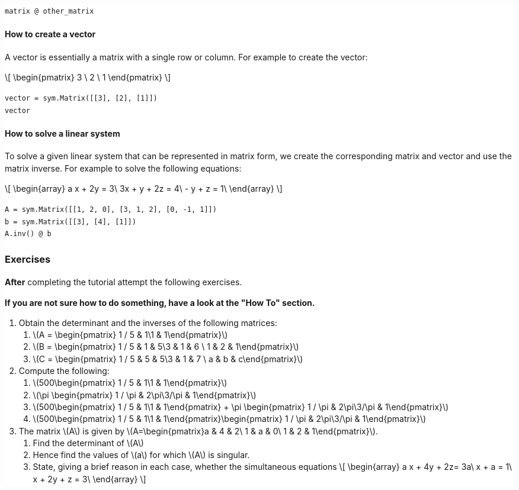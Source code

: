 ```{code-cell} ipython3
matrix @ other_matrix
```

#### How to create a vector

A vector is essentially a matrix with a single row or column. For example to create the vector:

\\[
    \begin{pmatrix}
    3 \\
    2 \\
    1
    \end{pmatrix}
\\]

```{code-cell} ipython3
vector = sym.Matrix([[3], [2], [1]])
vector
```

#### How to solve a linear system

To solve a given linear system that can be represented in matrix form, we create the corresponding matrix and vector and use the matrix inverse. For example to solve the following equations:

\\[
    \begin{array}
        a x + 2y = 3\\
        3x + y + 2z = 4\\
        - y + z = 1\\
    \end{array}
\\]

```{code-cell} ipython3
A = sym.Matrix([[1, 2, 0], [3, 1, 2], [0, -1, 1]])
b = sym.Matrix([[3], [4], [1]])
A.inv() @ b
```

### Exercises

**After** completing the tutorial attempt the following exercises.

**If you are not sure how to do something, have a look at the "How To" section.**

1. Obtain the determinant and the inverses of the following matrices:
    1. \\(A = \begin{pmatrix} 1 / 5 & 1\\1 & 1\end{pmatrix}\\)
    2. \\(B = \begin{pmatrix} 1 / 5 & 1 & 5\\3 & 1 & 6 \\ 1 & 2 & 1\end{pmatrix}\\)
    3. \\(C = \begin{pmatrix} 1 / 5 & 5 & 5\\3 & 1 & 7 \\ a & b & c\end{pmatrix}\\)
2. Compute the following:
    1. \\(500\begin{pmatrix} 1 / 5 & 1\\1 & 1\end{pmatrix}\\)
    2. \\(\pi \begin{pmatrix} 1 / \pi & 2\pi\\3/\pi & 1\end{pmatrix}\\)
    3. \\(500\begin{pmatrix} 1 / 5 & 1\\1 & 1\end{pmatrix} + \pi \begin{pmatrix} 1 / \pi & 2\pi\\3/\pi & 1\end{pmatrix}\\)
    4. \\(500\begin{pmatrix} 1 / 5 & 1\\1 & 1\end{pmatrix}\begin{pmatrix} 1 / \pi & 2\pi\\3/\pi & 1\end{pmatrix}\\)
3. The matrix \\(A\\) is given by \\(A=\begin{pmatrix}a & 4 & 2\\ 1 & a & 0\\ 1 & 2 & 1\end{pmatrix}\\).
    1. Find the determinant of \\(A\\)
    2. Hence find the values of \\(a\\) for which \\(A\\) is singular.
    3. State, giving a brief reason in each case, whether the simultaneous equations
        \\[
            \begin{array}
                a x + 4y + 2z= 3a\\
                x + a  = 1\\
                x + 2y + z = 3\\
            \end{array}
        \\]